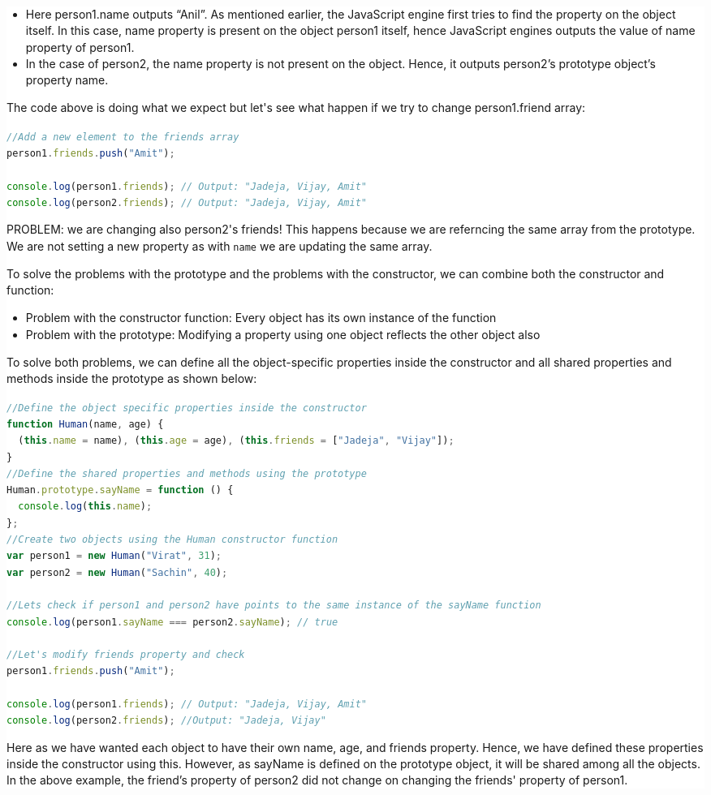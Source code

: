 - Here person1.name outputs “Anil”. As mentioned earlier, the JavaScript engine first tries to find the property on the object itself. In this case, name property is present on the object person1 itself, hence JavaScript engines outputs the value of name property of person1.
- In the case of person2, the name property is not present on the object. Hence, it outputs person2’s prototype object’s property name.

The code above is doing what we expect but let's see what happen if we try to change person1.friend array:

```js
//Add a new element to the friends array
person1.friends.push("Amit");

console.log(person1.friends); // Output: "Jadeja, Vijay, Amit"
console.log(person2.friends); // Output: "Jadeja, Vijay, Amit"
```

PROBLEM: we are changing also person2's friends! This happens because we are referncing the same array from the prototype. We are not setting a new property as with `name` we are updating the same array.

To solve the problems with the prototype and the problems with the constructor, we can combine both the constructor and function:

- Problem with the constructor function: Every object has its own instance of the function
- Problem with the prototype: Modifying a property using one object reflects the other object also

To solve both problems, we can define all the object-specific properties inside the constructor and all shared properties and methods inside the prototype as shown below:

```js
//Define the object specific properties inside the constructor
function Human(name, age) {
  (this.name = name), (this.age = age), (this.friends = ["Jadeja", "Vijay"]);
}
//Define the shared properties and methods using the prototype
Human.prototype.sayName = function () {
  console.log(this.name);
};
//Create two objects using the Human constructor function
var person1 = new Human("Virat", 31);
var person2 = new Human("Sachin", 40);

//Lets check if person1 and person2 have points to the same instance of the sayName function
console.log(person1.sayName === person2.sayName); // true

//Let's modify friends property and check
person1.friends.push("Amit");

console.log(person1.friends); // Output: "Jadeja, Vijay, Amit"
console.log(person2.friends); //Output: "Jadeja, Vijay"
```

Here as we have wanted each object to have their own name, age, and friends property. Hence, we have defined these properties inside the constructor using this. However, as sayName is defined on the prototype object, it will be shared among all the objects.
In the above example, the friend’s property of person2 did not change on changing the friends' property of person1.

